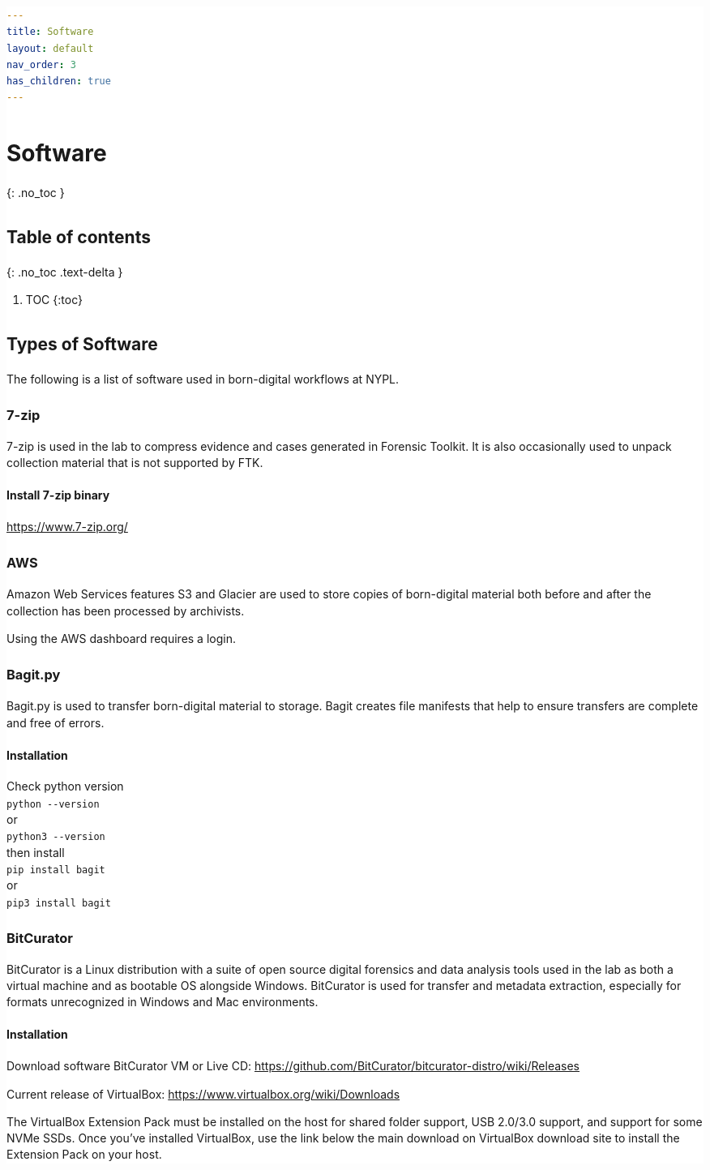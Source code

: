 ```yaml
---
title: Software
layout: default
nav_order: 3
has_children: true
---
```



# Software
{: .no_toc }

## Table of contents
{: .no_toc .text-delta }

1. TOC
{:toc}

## Types of Software
The following is a list of software used in born-digital workflows at NYPL.
### 7-zip  
7-zip is used in the lab to compress evidence and cases generated in Forensic Toolkit. It is also occasionally used to unpack collection material that is not supported by FTK. 
#### Install 7-zip binary  
https://www.7-zip.org/  

### AWS  
Amazon Web Services features S3 and Glacier are used to store copies of born-digital material both before and after the collection has been processed by archivists.  

Using the AWS dashboard requires a login. 

### Bagit.py  
Bagit.py is used to transfer born-digital material to storage. Bagit creates file manifests that help to ensure transfers are complete and free of errors.  

#### Installation  
Check python version  
``` python --version ```  
or  
``` python3 --version ```  
then install  
``` pip install bagit ```  
or  
``` pip3 install bagit ```  

### BitCurator
BitCurator is a Linux distribution with a suite of open source digital forensics and data analysis tools used in the lab as both a virtual machine and as bootable OS alongside Windows. BitCurator is used for transfer and metadata extraction, especially for formats unrecognized in Windows and Mac environments.  
 
#### Installation  
Download software
BitCurator VM or Live CD: https://github.com/BitCurator/bitcurator-distro/wiki/Releases

Current release of VirtualBox: https://www.virtualbox.org/wiki/Downloads

The VirtualBox Extension Pack must be installed on the host for shared folder support, USB 2.0/3.0 support, and support for some NVMe SSDs. Once you’ve installed VirtualBox, use the link below the main download on VirtualBox download site to install the Extension Pack on your host.  
```